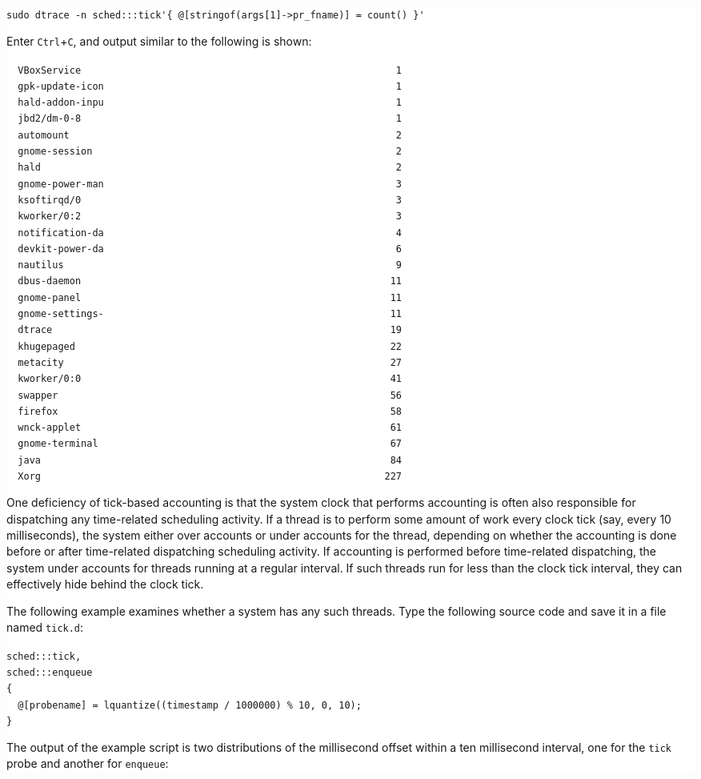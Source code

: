```
sudo dtrace -n sched:::tick'{ @[stringof(args[1]->pr_fname)] = count() }'
```

Enter `Ctrl`+`C`, and output similar to the following is shown:

```
  VBoxService                                                       1
  gpk-update-icon                                                   1
  hald-addon-inpu                                                   1
  jbd2/dm-0-8                                                       1
  automount                                                         2
  gnome-session                                                     2
  hald                                                              2
  gnome-power-man                                                   3
  ksoftirqd/0                                                       3
  kworker/0:2                                                       3
  notification-da                                                   4
  devkit-power-da                                                   6
  nautilus                                                          9
  dbus-daemon                                                      11
  gnome-panel                                                      11
  gnome-settings-                                                  11
  dtrace                                                           19
  khugepaged                                                       22
  metacity                                                         27
  kworker/0:0                                                      41
  swapper                                                          56
  firefox                                                          58
  wnck-applet                                                      61
  gnome-terminal                                                   67
  java                                                             84
  Xorg                                                            227
```

One deficiency of tick-based accounting is that the system clock that performs accounting is often also responsible for dispatching any time-related scheduling activity. If a thread is to perform some amount of work every clock tick \(say, every 10 milliseconds\), the system either over accounts or under accounts for the thread, depending on whether the accounting is done before or after time-related dispatching scheduling activity. If accounting is performed before time-related dispatching, the system under accounts for threads running at a regular interval. If such threads run for less than the clock tick interval, they can effectively hide behind the clock tick.

The following example examines whether a system has any such threads. Type the following source code and save it in a file named `tick.d`:

```
sched:::tick,
sched:::enqueue
{
  @[probename] = lquantize((timestamp / 1000000) % 10, 0, 10);
}
```

The output of the example script is two distributions of the millisecond offset within a ten millisecond interval, one for the `tick` probe and another for `enqueue`:
